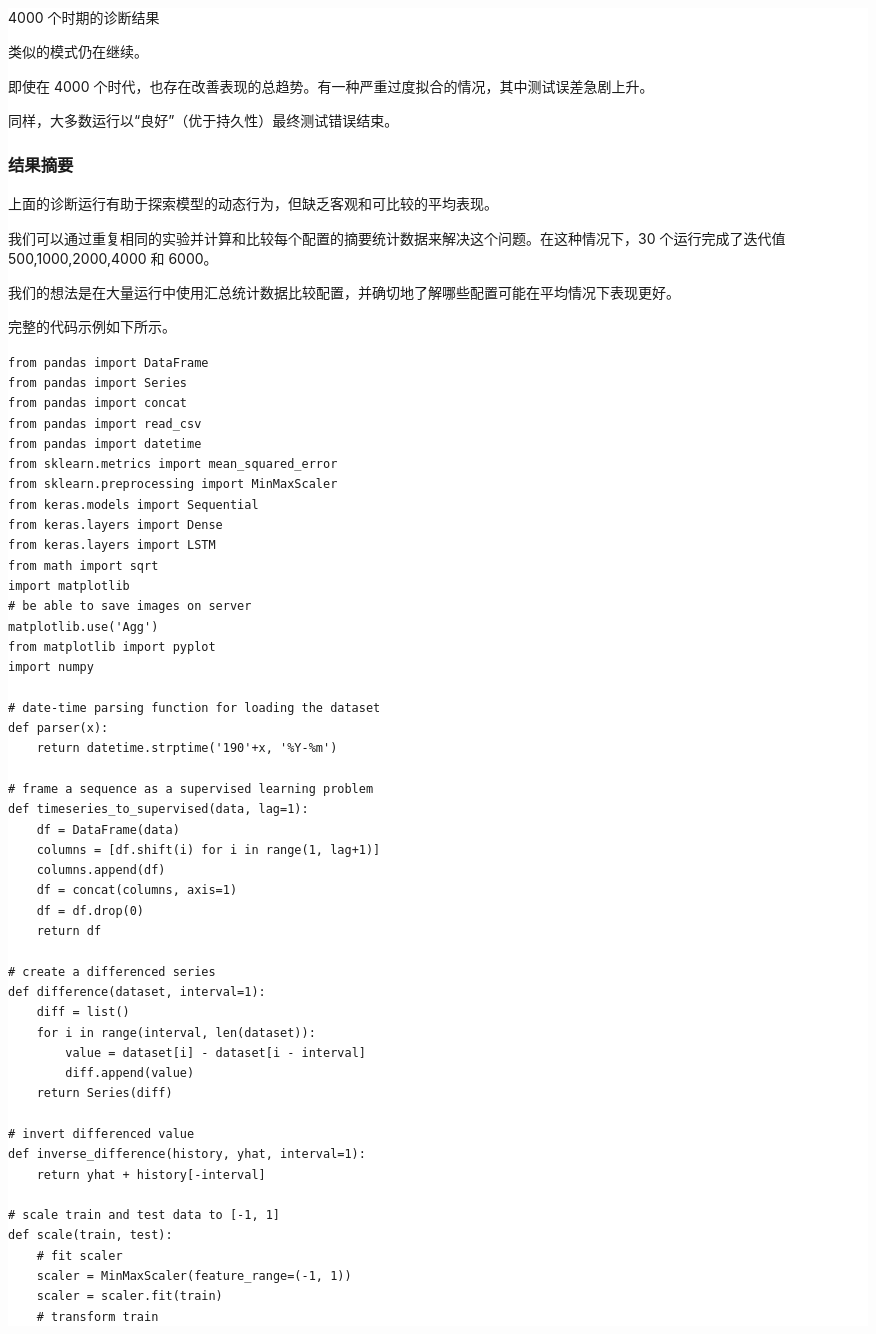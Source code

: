 4000 个时期的诊断结果

类似的模式仍在继续。

即使在 4000 个时代，也存在改善表现的总趋势。有一种严重过度拟合的情况，其中测试误差急剧上升。

同样，大多数运行以“良好”（优于持久性）最终测试错误结束。

### 结果摘要

上面的诊断运行有助于探索模型的动态行为，但缺乏客观和可比较的平均表现。

我们可以通过重复相同的实验并计算和比较每个配置的摘要统计数据来解决这个问题。在这种情况下，30 个运行完成了迭代值 500,1000,2000,4000 和 6000。

我们的想法是在大量运行中使用汇总统计数据比较配置，并确切地了解哪些配置可能在平均情况下表现更好。

完整的代码示例如下所示。

```
from pandas import DataFrame
from pandas import Series
from pandas import concat
from pandas import read_csv
from pandas import datetime
from sklearn.metrics import mean_squared_error
from sklearn.preprocessing import MinMaxScaler
from keras.models import Sequential
from keras.layers import Dense
from keras.layers import LSTM
from math import sqrt
import matplotlib
# be able to save images on server
matplotlib.use('Agg')
from matplotlib import pyplot
import numpy

# date-time parsing function for loading the dataset
def parser(x):
	return datetime.strptime('190'+x, '%Y-%m')

# frame a sequence as a supervised learning problem
def timeseries_to_supervised(data, lag=1):
	df = DataFrame(data)
	columns = [df.shift(i) for i in range(1, lag+1)]
	columns.append(df)
	df = concat(columns, axis=1)
	df = df.drop(0)
	return df

# create a differenced series
def difference(dataset, interval=1):
	diff = list()
	for i in range(interval, len(dataset)):
		value = dataset[i] - dataset[i - interval]
		diff.append(value)
	return Series(diff)

# invert differenced value
def inverse_difference(history, yhat, interval=1):
	return yhat + history[-interval]

# scale train and test data to [-1, 1]
def scale(train, test):
	# fit scaler
	scaler = MinMaxScaler(feature_range=(-1, 1))
	scaler = scaler.fit(train)
	# transform train
```